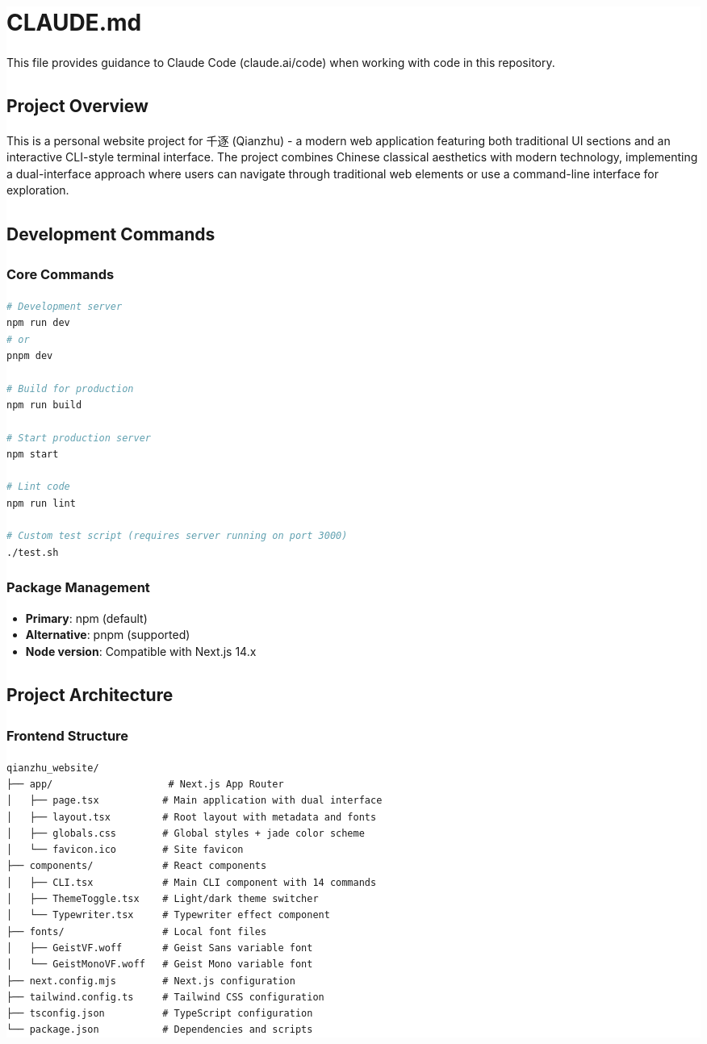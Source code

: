 # CLAUDE.md

This file provides guidance to Claude Code (claude.ai/code) when working with code in this repository.

## Project Overview

This is a personal website project for 千逐 (Qianzhu) - a modern web application featuring both traditional UI sections and an interactive CLI-style terminal interface. The project combines Chinese classical aesthetics with modern technology, implementing a dual-interface approach where users can navigate through traditional web elements or use a command-line interface for exploration.

## Development Commands

### Core Commands
```bash
# Development server
npm run dev
# or
pnpm dev

# Build for production
npm run build

# Start production server
npm start

# Lint code
npm run lint

# Custom test script (requires server running on port 3000)
./test.sh
```

### Package Management
- **Primary**: npm (default)
- **Alternative**: pnpm (supported)
- **Node version**: Compatible with Next.js 14.x

## Project Architecture

### Frontend Structure
```
qianzhu_website/
├── app/                    # Next.js App Router
│   ├── page.tsx           # Main application with dual interface
│   ├── layout.tsx         # Root layout with metadata and fonts
│   ├── globals.css        # Global styles + jade color scheme
│   └── favicon.ico        # Site favicon
├── components/            # React components
│   ├── CLI.tsx            # Main CLI component with 14 commands
│   ├── ThemeToggle.tsx    # Light/dark theme switcher
│   └── Typewriter.tsx     # Typewriter effect component
├── fonts/                 # Local font files
│   ├── GeistVF.woff       # Geist Sans variable font
│   └── GeistMonoVF.woff   # Geist Mono variable font
├── next.config.mjs        # Next.js configuration
├── tailwind.config.ts     # Tailwind CSS configuration
├── tsconfig.json          # TypeScript configuration
└── package.json           # Dependencies and scripts
```